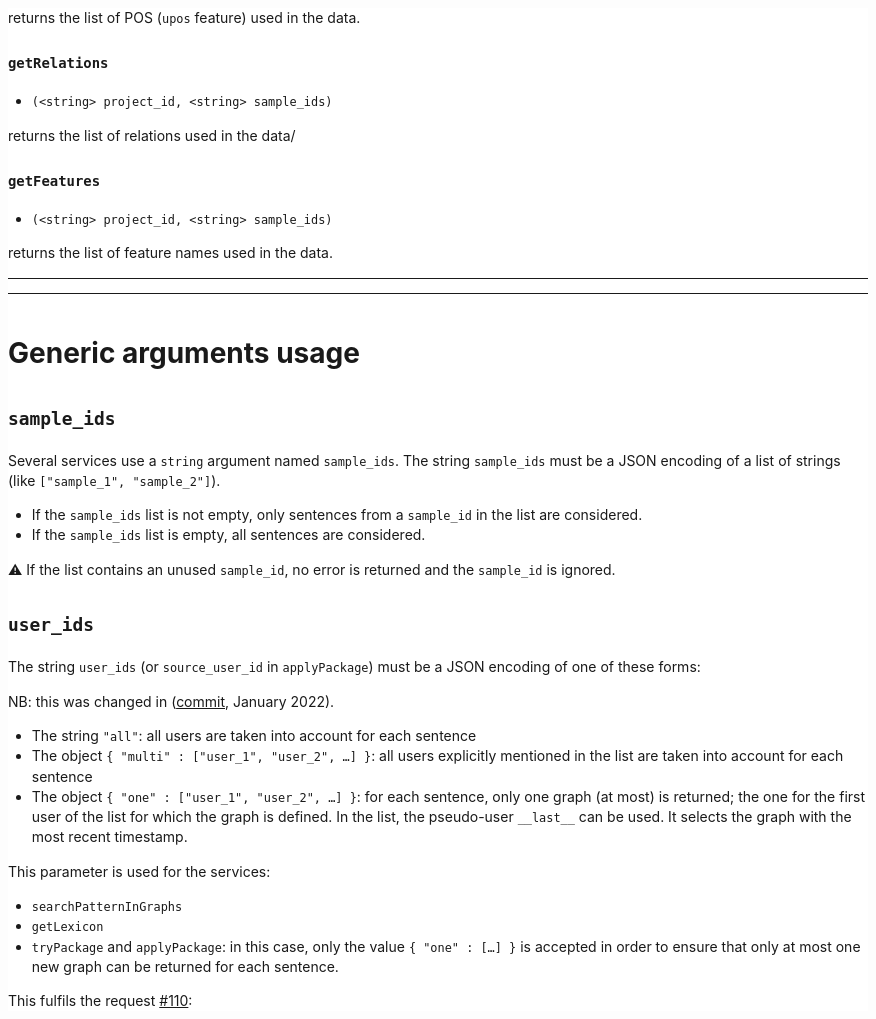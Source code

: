 returns the list of POS (`upos` feature) used in the data.

### `getRelations`
  * `(<string> project_id, <string> sample_ids)`

returns the list of relations used in the data/

### `getFeatures`
  * `(<string> project_id, <string> sample_ids)`

returns the list of feature names used in the data.

---
---

# Generic arguments usage

## `sample_ids`

Several services use a `string` argument named `sample_ids`.
The string `sample_ids` must be a JSON encoding of a list of strings (like `["sample_1", "sample_2"]`).

  * If the `sample_ids` list is not empty, only sentences from a `sample_id` in the list are considered.
  * If the `sample_ids` list is empty, all sentences are considered.

:warning: If the list contains an unused `sample_id`, no error is returned and the `sample_id` is ignored.

## `user_ids`

The string `user_ids` (or `source_user_id` in `applyPackage`) must be a JSON encoding of one of these forms:

NB: this was changed in ([commit](https://gitlab.inria.fr/grew/grew_server/-/commit/1b61650dcdb42cb00f524775c4fe8829cd6aeaae), January 2022).

  * The string `"all"`: all users are taken into account for each sentence
  * The object `{ "multi" : ["user_1", "user_2", …] }`: all users explicitly mentioned in the list are taken into account for each sentence
  * The object `{ "one" : ["user_1", "user_2", …] }`: for each sentence, only one graph (at most) is returned; the one for the first user of the list for which the graph is defined. In the list, the pseudo-user `__last__` can be used. It selects the graph with the most recent timestamp.

This parameter is used for the services:
 * `searchPatternInGraphs`
 * `getLexicon`
 * `tryPackage` and `applyPackage`: in this case, only the value `{ "one" : […] }` is accepted in order to ensure that only at most one new graph can be returned for each sentence.

This fulfils the request [#110](https://github.com/Arborator/arborator-frontend/issues/110):
